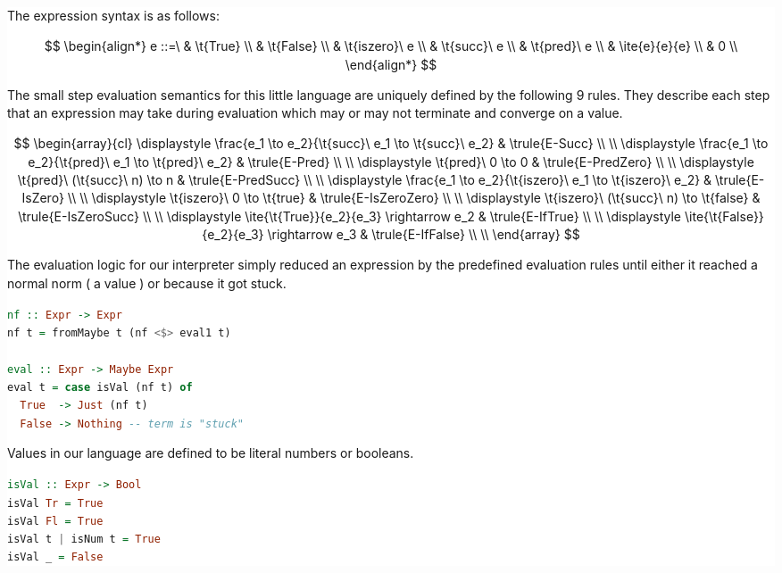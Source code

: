 The expression syntax is as follows:

$$
\begin{align*}
e ::=\ & \t{True} \\
       & \t{False}  \\
       & \t{iszero}\ e \\
       & \t{succ}\ e \\
       & \t{pred}\ e \\
       & \ite{e}{e}{e} \\
       & 0  \\
\end{align*}
$$

The small step evaluation semantics for this little language are uniquely
defined by the following 9 rules. They describe each step that an expression may
take during evaluation which may or may not terminate and converge on a value.

$$
\begin{array}{cl}
   \displaystyle \frac{e_1 \to e_2}{\t{succ}\ e_1 \to \t{succ}\ e_2} & \trule{E-Succ} \\ \\
   \displaystyle \frac{e_1 \to e_2}{\t{pred}\ e_1 \to \t{pred}\ e_2} & \trule{E-Pred} \\ \\
   \displaystyle \t{pred}\ 0 \to 0 & \trule{E-PredZero} \\ \\
   \displaystyle \t{pred}\ (\t{succ}\ n) \to n & \trule{E-PredSucc} \\ \\
   \displaystyle \frac{e_1 \to e_2}{\t{iszero}\ e_1 \to \t{iszero}\ e_2} & \trule{E-IsZero} \\ \\
   \displaystyle \t{iszero}\ 0 \to \t{true} & \trule{E-IsZeroZero} \\ \\
   \displaystyle \t{iszero}\ (\t{succ}\ n) \to \t{false} & \trule{E-IsZeroSucc} \\ \\
   \displaystyle \ite{\t{True}}{e_2}{e_3} \rightarrow e_2 & \trule{E-IfTrue} \\ \\
   \displaystyle \ite{\t{False}}{e_2}{e_3} \rightarrow e_3 & \trule{E-IfFalse} \\ \\
\end{array}
$$

The evaluation logic for our interpreter simply reduced an expression by the
predefined evaluation rules until either it reached a normal norm ( a value ) or
because it got stuck.

```haskell
nf :: Expr -> Expr
nf t = fromMaybe t (nf <$> eval1 t)

eval :: Expr -> Maybe Expr
eval t = case isVal (nf t) of
  True  -> Just (nf t)
  False -> Nothing -- term is "stuck"
```

Values in our language are defined to be literal numbers or booleans.

```haskell
isVal :: Expr -> Bool
isVal Tr = True
isVal Fl = True
isVal t | isNum t = True
isVal _ = False
```
